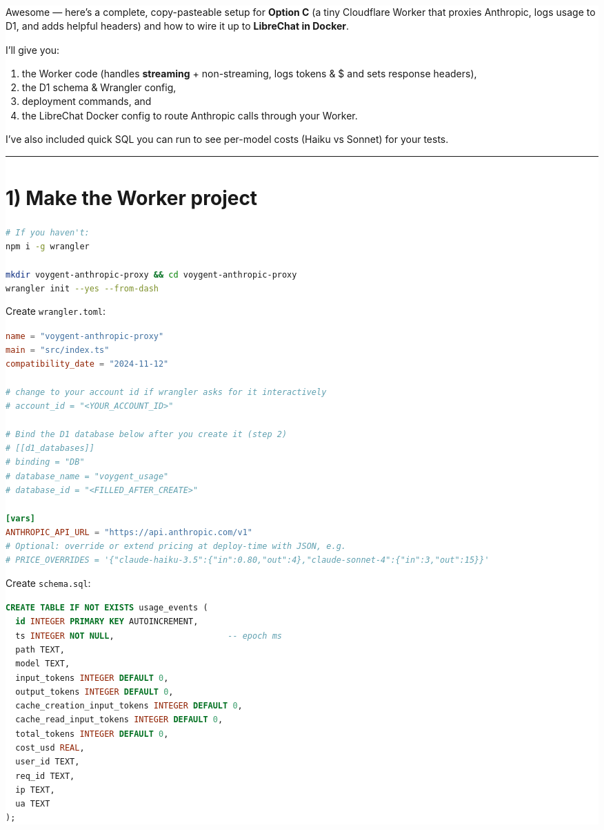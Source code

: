 Awesome — here’s a complete, copy-pasteable setup for **Option C** (a tiny Cloudflare Worker that proxies Anthropic, logs usage to D1, and adds helpful headers) and how to wire it up to **LibreChat in Docker**.

I’ll give you:

1. the Worker code (handles **streaming** + non-streaming, logs tokens & \$ and sets response headers),
2. the D1 schema & Wrangler config,
3. deployment commands, and
4. the LibreChat Docker config to route Anthropic calls through your Worker.

I’ve also included quick SQL you can run to see per-model costs (Haiku vs Sonnet) for your tests.

---

# 1) Make the Worker project

```bash
# If you haven't:
npm i -g wrangler

mkdir voygent-anthropic-proxy && cd voygent-anthropic-proxy
wrangler init --yes --from-dash
```

Create `wrangler.toml`:

```toml
name = "voygent-anthropic-proxy"
main = "src/index.ts"
compatibility_date = "2024-11-12"

# change to your account id if wrangler asks for it interactively
# account_id = "<YOUR_ACCOUNT_ID>"

# Bind the D1 database below after you create it (step 2)
# [[d1_databases]]
# binding = "DB"
# database_name = "voygent_usage"
# database_id = "<FILLED_AFTER_CREATE>"

[vars]
ANTHROPIC_API_URL = "https://api.anthropic.com/v1"
# Optional: override or extend pricing at deploy-time with JSON, e.g.
# PRICE_OVERRIDES = '{"claude-haiku-3.5":{"in":0.80,"out":4},"claude-sonnet-4":{"in":3,"out":15}}'
```

Create `schema.sql`:

```sql
CREATE TABLE IF NOT EXISTS usage_events (
  id INTEGER PRIMARY KEY AUTOINCREMENT,
  ts INTEGER NOT NULL,                       -- epoch ms
  path TEXT,
  model TEXT,
  input_tokens INTEGER DEFAULT 0,
  output_tokens INTEGER DEFAULT 0,
  cache_creation_input_tokens INTEGER DEFAULT 0,
  cache_read_input_tokens INTEGER DEFAULT 0,
  total_tokens INTEGER DEFAULT 0,
  cost_usd REAL,
  user_id TEXT,
  req_id TEXT,
  ip TEXT,
  ua TEXT
);
```

[1]: https://docs.anthropic.com/en/api/messages-examples "Messages examples - Anthropic"
[2]: https://docs.anthropic.com/en/docs/build-with-claude/streaming "Streaming Messages - Anthropic"
[3]: https://docs.anthropic.com/en/docs/about-claude/pricing?utm_source=chatgpt.com "Pricing"
[4]: https://www.anthropic.com/claude/sonnet?utm_source=chatgpt.com "Claude Sonnet 4"
[5]: https://www.librechat.ai/docs/configuration/dotenv "GitHub"
[6]: https://www.librechat.ai/docs/quick_start/custom_endpoints "GitHub"
[7]: https://docs.anthropic.com/en/api/messages?utm_source=chatgpt.com "Messages"